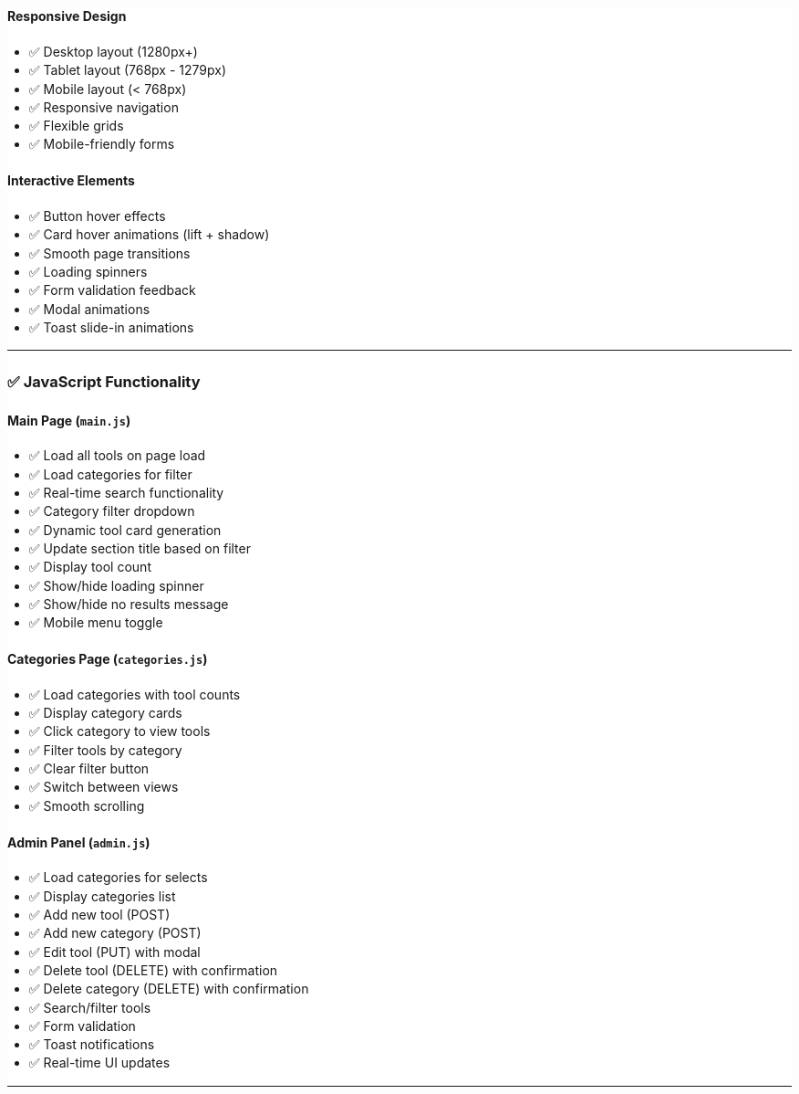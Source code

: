 #### Responsive Design
- ✅ Desktop layout (1280px+)
- ✅ Tablet layout (768px - 1279px)
- ✅ Mobile layout (< 768px)
- ✅ Responsive navigation
- ✅ Flexible grids
- ✅ Mobile-friendly forms

#### Interactive Elements
- ✅ Button hover effects
- ✅ Card hover animations (lift + shadow)
- ✅ Smooth page transitions
- ✅ Loading spinners
- ✅ Form validation feedback
- ✅ Modal animations
- ✅ Toast slide-in animations

---

### ✅ JavaScript Functionality

#### Main Page (`main.js`)
- ✅ Load all tools on page load
- ✅ Load categories for filter
- ✅ Real-time search functionality
- ✅ Category filter dropdown
- ✅ Dynamic tool card generation
- ✅ Update section title based on filter
- ✅ Display tool count
- ✅ Show/hide loading spinner
- ✅ Show/hide no results message
- ✅ Mobile menu toggle

#### Categories Page (`categories.js`)
- ✅ Load categories with tool counts
- ✅ Display category cards
- ✅ Click category to view tools
- ✅ Filter tools by category
- ✅ Clear filter button
- ✅ Switch between views
- ✅ Smooth scrolling

#### Admin Panel (`admin.js`)
- ✅ Load categories for selects
- ✅ Display categories list
- ✅ Add new tool (POST)
- ✅ Add new category (POST)
- ✅ Edit tool (PUT) with modal
- ✅ Delete tool (DELETE) with confirmation
- ✅ Delete category (DELETE) with confirmation
- ✅ Search/filter tools
- ✅ Form validation
- ✅ Toast notifications
- ✅ Real-time UI updates

---